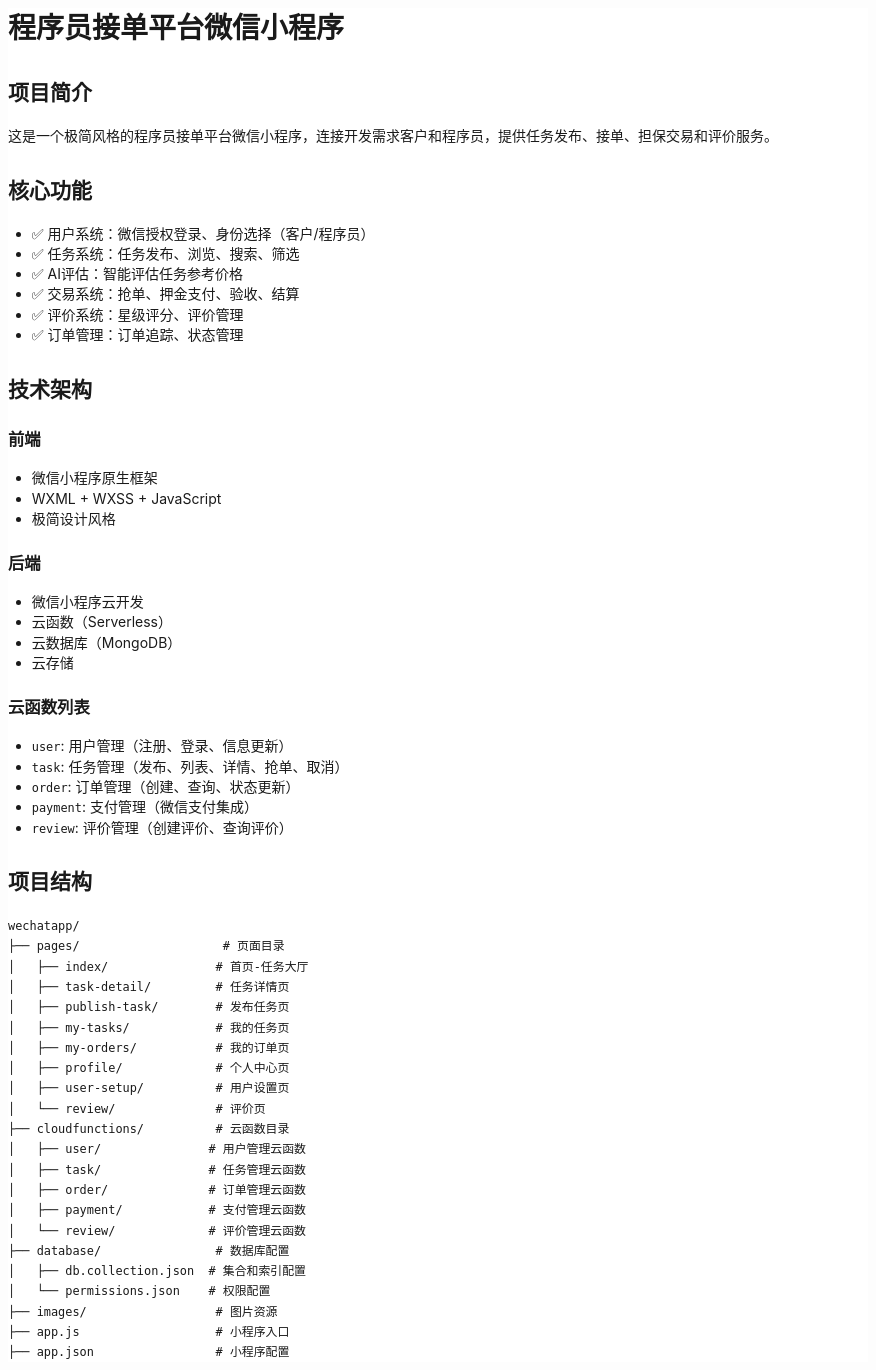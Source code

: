 # 程序员接单平台微信小程序

## 项目简介

这是一个极简风格的程序员接单平台微信小程序，连接开发需求客户和程序员，提供任务发布、接单、担保交易和评价服务。

## 核心功能

- ✅ 用户系统：微信授权登录、身份选择（客户/程序员）
- ✅ 任务系统：任务发布、浏览、搜索、筛选
- ✅ AI评估：智能评估任务参考价格
- ✅ 交易系统：抢单、押金支付、验收、结算
- ✅ 评价系统：星级评分、评价管理
- ✅ 订单管理：订单追踪、状态管理

## 技术架构

### 前端
- 微信小程序原生框架
- WXML + WXSS + JavaScript
- 极简设计风格

### 后端
- 微信小程序云开发
- 云函数（Serverless）
- 云数据库（MongoDB）
- 云存储

### 云函数列表
- `user`: 用户管理（注册、登录、信息更新）
- `task`: 任务管理（发布、列表、详情、抢单、取消）
- `order`: 订单管理（创建、查询、状态更新）
- `payment`: 支付管理（微信支付集成）
- `review`: 评价管理（创建评价、查询评价）

## 项目结构

```
wechatapp/
├── pages/                    # 页面目录
│   ├── index/               # 首页-任务大厅
│   ├── task-detail/         # 任务详情页
│   ├── publish-task/        # 发布任务页
│   ├── my-tasks/            # 我的任务页
│   ├── my-orders/           # 我的订单页
│   ├── profile/             # 个人中心页
│   ├── user-setup/          # 用户设置页
│   └── review/              # 评价页
├── cloudfunctions/          # 云函数目录
│   ├── user/               # 用户管理云函数
│   ├── task/               # 任务管理云函数
│   ├── order/              # 订单管理云函数
│   ├── payment/            # 支付管理云函数
│   └── review/             # 评价管理云函数
├── database/                # 数据库配置
│   ├── db.collection.json  # 集合和索引配置
│   └── permissions.json    # 权限配置
├── images/                  # 图片资源
├── app.js                   # 小程序入口
├── app.json                 # 小程序配置
```